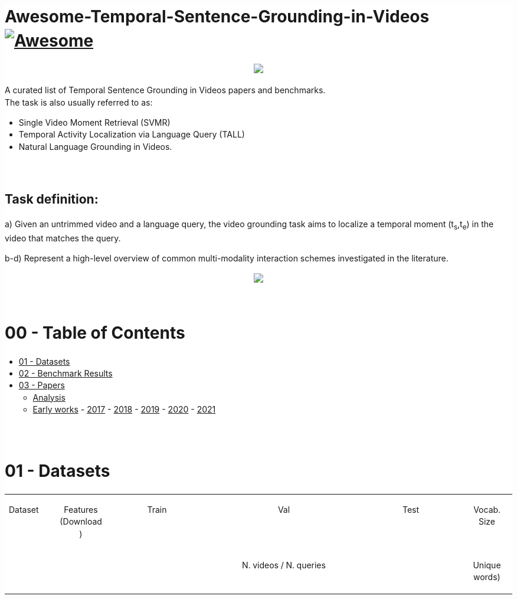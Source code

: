 # Awesome-Temporal-Sentence-Grounding-in-Videos[![Awesome](https://awesome.re/badge.svg)](https://awesome.re)

<p valign="middle"> <p align="center">  
  <img width="250" src="https://camo.githubusercontent.com/1131548cf666e1150ebd2a52f44776d539f06324/68747470733a2f2f63646e2e7261776769742e636f6d2f73696e647265736f726875732f617765736f6d652f6d61737465722f6d656469612f6c6f676f2e737667" "Awesome!">
</p>

A curated list of Temporal Sentence Grounding in Videos papers and benchmarks.  <br/>
The task is also usually referred to as:
- Single Video Moment Retrieval (SVMR) 
- Temporal Activity Localization via Language Query (TALL)
- Natural Language Grounding in Videos.

<br/>

## Task definition:

 a) Given an untrimmed video and a language query, the video grounding task aims to localize a temporal moment (t<sub>s</sub>,t<sub>e</sub>) in the video that matches the query.

 b-d) Represent a high-level overview of common multi-modality interaction schemes investigated in the literature. 

  <div align="center" valign="middle"><img height="300px" src="https://drive.google.com/uc?export=view&id=1OsY4636sI8hRoJOhSSJ-kJzecr7GUc4C"></div>

<br/>

# 00 - Table of Contents

* [01 - Datasets](#01%20-%20Datasets)
* [02 - Benchmark Results](#02%20-%20Benchmark%20Results)
* [03 - Papers](#03%20-%20Papers)
  - [Analysis](#Analysis)
  - [Early works](#Early%20works) - [2017](#2017) - [2018](#2018) - [2019](#2019) - [2020](#2020) - [2021](#2021)

<br/>

# 01 - Datasets

<table style="table-layout: fixed; margin: 0; padding: 0; ">
  <colgroup>
       <col span="0" style="width: 10%;">
       <col span="0" style="width: 10%;">
       <col span="0" style="width: 20%;">
       <col span="0" style="width: 30%;">
       <col span="0" style="width: 20%;">
       <col span="0" style="width: 10%;">
    </colgroup>
  <tr>
    <td> <p valign="middle"> <p align="left">     Dataset         </p></p></td>
    <td> <p valign="middle"> <p align="center">   Features<br/>(Download) </p></p></td>
    <td> <p valign="middle"> <p align="center">   Train           </p></p></td>
    <td> <p valign="middle"> <p align="center">   Val             </p></p></td>
    <td> <p valign="middle"> <p align="center">   Test            </p></p></td>
    <td> <p valign="middle"> <p align="center">   Vocab.<br/>Size </p></p></td>
  </tr>
  <tr>
    <td></td>
    <td></td>
    <td colspan="3"> <p valign="middle"> <p align="center">  N. videos / N. queries </p></p></td>
    <td>             <p valign="middle"> <p align="center">  Unique<br/>words)      </p></p></td>